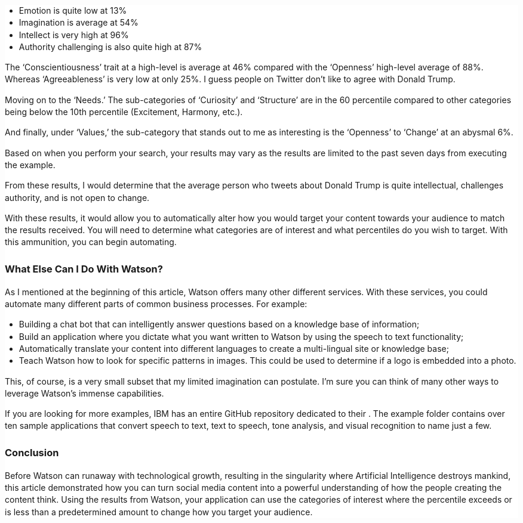 <ul>
<li>Emotion is quite low at 13%</li>
<li>Imagination is average at 54%</li>
<li>Intellect is very high at 96%</li>
<li>Authority challenging is also quite high at 87%</li>
</ul>

<p>The ‘Conscientiousness’ trait at a high-level is average at 46% compared with the ‘Openness’ high-level average of 88%. Whereas ‘Agreeableness’ is very low at only 25%. I guess people on Twitter don’t like to agree with Donald Trump.</p>

<p>Moving on to the ‘Needs.’ The sub-categories of ‘Curiosity’ and ‘Structure’ are in the 60 percentile compared to other categories being below the 10th percentile (Excitement, Harmony, etc.).</p>

<p>And finally, under ‘Values,’ the sub-category that stands out to me as interesting is the ‘Openness’ to ‘Change’ at an abysmal 6%.</p>

<p>Based on when you perform your search, your results may vary as the results are limited to the past seven days from executing the example.</p>

<p>From these results, I would determine that the average person who tweets about Donald Trump is quite intellectual, challenges authority, and is not open to change.</p>

<p>With these results, it would allow you to automatically alter how you would target your content towards your audience to match the results received. You will need to determine what categories are of interest and what percentiles do you wish to target. With this ammunition, you can begin automating.</p>

<h3>What Else Can I Do With Watson?</h3>

<p>As I mentioned at the beginning of this article, Watson offers many other different services. With these services, you could automate many different parts of common business processes. For example:</p>

<ul>
<li>Building a chat bot that can intelligently answer questions based on a knowledge base of information;</li>
<li>Build an application where you dictate what you want written to Watson by using the speech to text functionality;</li>
<li>Automatically translate your content into different languages to create a multi-lingual site or knowledge base;</li>
<li>Teach Watson how to look for specific patterns in images. This could be used to determine if a logo is embedded into a photo.</li>
</ul>

<p>This, of course, is a very small subset that my limited imagination can postulate. I’m sure you can think of many other ways to leverage Watson’s immense capabilities.</p>

<p>If you are looking for more examples, IBM has an entire GitHub repository dedicated to their . The example folder contains over ten sample applications that convert speech to text, text to speech, tone analysis, and visual recognition to name just a few.</p>

<h3>Conclusion</h3>

<p>Before Watson can runaway with technological growth, resulting in the singularity where Artificial Intelligence destroys mankind, this article demonstrated how you can turn social media content into a powerful understanding of how the people creating the content think. Using the results from Watson, your application can use the categories of interest where the percentile exceeds or is less than a predetermined amount to change how you target your audience.</p>
